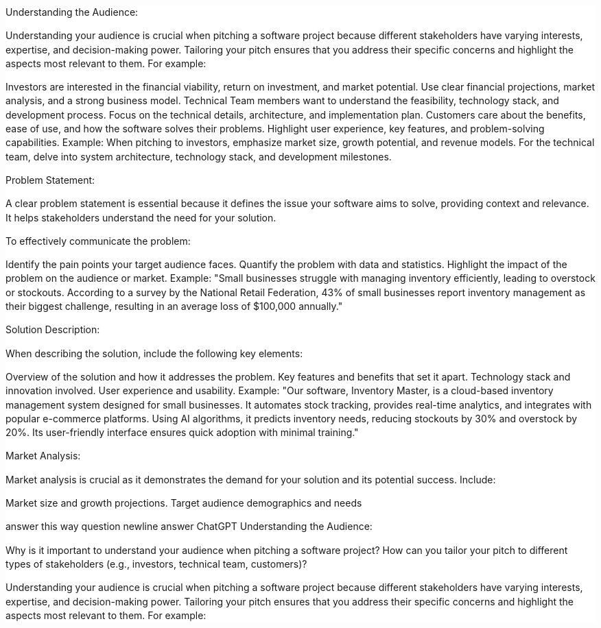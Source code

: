 Understanding the Audience:

Understanding your audience is crucial when pitching a software project because different stakeholders have varying interests, expertise, and decision-making power. Tailoring your pitch ensures that you address their specific concerns and highlight the aspects most relevant to them. For example:

Investors are interested in the financial viability, return on investment, and market potential. Use clear financial projections, market analysis, and a strong business model.
Technical Team members want to understand the feasibility, technology stack, and development process. Focus on the technical details, architecture, and implementation plan.
Customers care about the benefits, ease of use, and how the software solves their problems. Highlight user experience, key features, and problem-solving capabilities.
Example: When pitching to investors, emphasize market size, growth potential, and revenue models. For the technical team, delve into system architecture, technology stack, and development milestones.

Problem Statement:

A clear problem statement is essential because it defines the issue your software aims to solve, providing context and relevance. It helps stakeholders understand the need for your solution.

To effectively communicate the problem:

Identify the pain points your target audience faces.
Quantify the problem with data and statistics.
Highlight the impact of the problem on the audience or market.
Example: "Small businesses struggle with managing inventory efficiently, leading to overstock or stockouts. According to a survey by the National Retail Federation, 43% of small businesses report inventory management as their biggest challenge, resulting in an average loss of $100,000 annually."

Solution Description:

When describing the solution, include the following key elements:

Overview of the solution and how it addresses the problem.
Key features and benefits that set it apart.
Technology stack and innovation involved.
User experience and usability.
Example: "Our software, Inventory Master, is a cloud-based inventory management system designed for small businesses. It automates stock tracking, provides real-time analytics, and integrates with popular e-commerce platforms. Using AI algorithms, it predicts inventory needs, reducing stockouts by 30% and overstock by 20%. Its user-friendly interface ensures quick adoption with minimal training."

Market Analysis:

Market analysis is crucial as it demonstrates the demand for your solution and its potential success. Include:

Market size and growth projections.
Target audience demographics and needs

answer this way question newline answer
ChatGPT
Understanding the Audience:

Why is it important to understand your audience when pitching a software project? How can you tailor your pitch to different types of stakeholders (e.g., investors, technical team, customers)?

Understanding your audience is crucial when pitching a software project because different stakeholders have varying interests, expertise, and decision-making power. Tailoring your pitch ensures that you address their specific concerns and highlight the aspects most relevant to them. For example:
